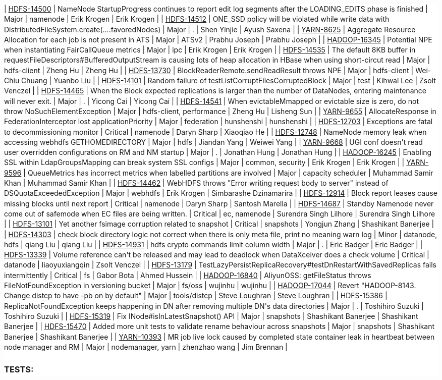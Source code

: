 | [HDFS-14500](https://issues.apache.org/jira/browse/HDFS-14500) | NameNode StartupProgress continues to report edit log segments after the LOADING\_EDITS phase is finished |  Major | namenode | Erik Krogen | Erik Krogen |
| [HDFS-14512](https://issues.apache.org/jira/browse/HDFS-14512) | ONE\_SSD policy will be violated while write data with DistributedFileSystem.create(....favoredNodes) |  Major | . | Shen Yinjie | Ayush Saxena |
| [YARN-8625](https://issues.apache.org/jira/browse/YARN-8625) | Aggregate Resource Allocation for each job is not present in ATS |  Major | ATSv2 | Prabhu Joseph | Prabhu Joseph |
| [HADOOP-16345](https://issues.apache.org/jira/browse/HADOOP-16345) | Potential NPE when instantiating FairCallQueue metrics |  Major | ipc | Erik Krogen | Erik Krogen |
| [HDFS-14535](https://issues.apache.org/jira/browse/HDFS-14535) | The default 8KB buffer in requestFileDescriptors#BufferedOutputStream is causing lots of heap allocation in HBase when using short-circut read |  Major | hdfs-client | Zheng Hu | Zheng Hu |
| [HDFS-13730](https://issues.apache.org/jira/browse/HDFS-13730) | BlockReaderRemote.sendReadResult throws NPE |  Major | hdfs-client | Wei-Chiu Chuang | Yuanbo Liu |
| [HDFS-14101](https://issues.apache.org/jira/browse/HDFS-14101) | Random failure of testListCorruptFilesCorruptedBlock |  Major | test | Kihwal Lee | Zsolt Venczel |
| [HDFS-14465](https://issues.apache.org/jira/browse/HDFS-14465) | When the Block expected replications is larger than the number of DataNodes, entering maintenance will never exit. |  Major | . | Yicong Cai | Yicong Cai |
| [HDFS-14541](https://issues.apache.org/jira/browse/HDFS-14541) |  When evictableMmapped or evictable size is zero, do not throw NoSuchElementException |  Major | hdfs-client, performance | Zheng Hu | Lisheng Sun |
| [YARN-9655](https://issues.apache.org/jira/browse/YARN-9655) | AllocateResponse in FederationInterceptor lost  applicationPriority |  Major | federation | hunshenshi | hunshenshi |
| [HDFS-12703](https://issues.apache.org/jira/browse/HDFS-12703) | Exceptions are fatal to decommissioning monitor |  Critical | namenode | Daryn Sharp | Xiaoqiao He |
| [HDFS-12748](https://issues.apache.org/jira/browse/HDFS-12748) | NameNode memory leak when accessing webhdfs GETHOMEDIRECTORY |  Major | hdfs | Jiandan Yang | Weiwei Yang |
| [YARN-9668](https://issues.apache.org/jira/browse/YARN-9668) | UGI conf doesn't read user overridden configurations on RM and NM startup |  Major | . | Jonathan Hung | Jonathan Hung |
| [HADOOP-16245](https://issues.apache.org/jira/browse/HADOOP-16245) | Enabling SSL within LdapGroupsMapping can break system SSL configs |  Major | common, security | Erik Krogen | Erik Krogen |
| [YARN-9596](https://issues.apache.org/jira/browse/YARN-9596) | QueueMetrics has incorrect metrics when labelled partitions are involved |  Major | capacity scheduler | Muhammad Samir Khan | Muhammad Samir Khan |
| [HDFS-14462](https://issues.apache.org/jira/browse/HDFS-14462) | WebHDFS throws "Error writing request body to server" instead of DSQuotaExceededException |  Major | webhdfs | Erik Krogen | Simbarashe Dzinamarira |
| [HDFS-12914](https://issues.apache.org/jira/browse/HDFS-12914) | Block report leases cause missing blocks until next report |  Critical | namenode | Daryn Sharp | Santosh Marella |
| [HDFS-14687](https://issues.apache.org/jira/browse/HDFS-14687) | Standby Namenode never come out of safemode when EC files are being written. |  Critical | ec, namenode | Surendra Singh Lilhore | Surendra Singh Lilhore |
| [HDFS-13101](https://issues.apache.org/jira/browse/HDFS-13101) | Yet another fsimage corruption related to snapshot |  Critical | snapshots | Yongjun Zhang | Shashikant Banerjee |
| [HDFS-14303](https://issues.apache.org/jira/browse/HDFS-14303) | check block directory logic not correct when there is only meta file, print no meaning warn log |  Minor | datanode, hdfs | qiang Liu | qiang Liu |
| [HDFS-14931](https://issues.apache.org/jira/browse/HDFS-14931) | hdfs crypto commands limit column width |  Major | . | Eric Badger | Eric Badger |
| [HDFS-13339](https://issues.apache.org/jira/browse/HDFS-13339) | Volume reference can't be released and may lead to deadlock when DataXceiver does a check volume |  Critical | datanode | liaoyuxiangqin | Zsolt Venczel |
| [HDFS-13179](https://issues.apache.org/jira/browse/HDFS-13179) | TestLazyPersistReplicaRecovery#testDnRestartWithSavedReplicas fails intermittently |  Critical | fs | Gabor Bota | Ahmed Hussein |
| [HADOOP-16840](https://issues.apache.org/jira/browse/HADOOP-16840) | AliyunOSS: getFileStatus throws FileNotFoundException in versioning bucket |  Major | fs/oss | wujinhu | wujinhu |
| [HADOOP-17044](https://issues.apache.org/jira/browse/HADOOP-17044) | Revert "HADOOP-8143. Change distcp to have -pb on by default" |  Major | tools/distcp | Steve Loughran | Steve Loughran |
| [HDFS-15386](https://issues.apache.org/jira/browse/HDFS-15386) | ReplicaNotFoundException keeps happening in DN after removing multiple DN's data directories |  Major | . | Toshihiro Suzuki | Toshihiro Suzuki |
| [HDFS-15319](https://issues.apache.org/jira/browse/HDFS-15319) | Fix INode#isInLatestSnapshot() API |  Major | snapshots | Shashikant Banerjee | Shashikant Banerjee |
| [HDFS-15470](https://issues.apache.org/jira/browse/HDFS-15470) | Added more unit tests to validate rename behaviour across snapshots |  Major | snapshots | Shashikant Banerjee | Shashikant Banerjee |
| [YARN-10393](https://issues.apache.org/jira/browse/YARN-10393) | MR job live lock caused by completed state container leak in heartbeat between node manager and RM |  Major | nodemanager, yarn | zhenzhao wang | Jim Brennan |


### TESTS:
